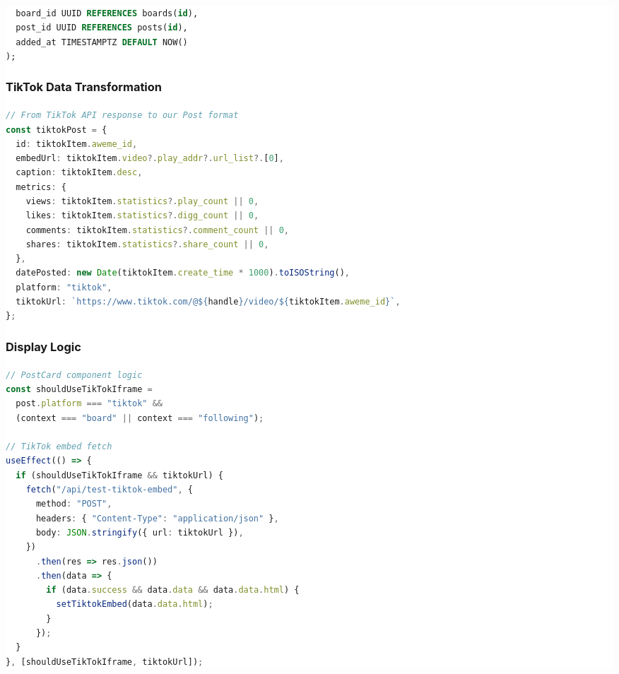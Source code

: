```sql
  board_id UUID REFERENCES boards(id),
  post_id UUID REFERENCES posts(id),
  added_at TIMESTAMPTZ DEFAULT NOW()
);
```

### TikTok Data Transformation

```typescript
// From TikTok API response to our Post format
const tiktokPost = {
  id: tiktokItem.aweme_id,
  embedUrl: tiktokItem.video?.play_addr?.url_list?.[0],
  caption: tiktokItem.desc,
  metrics: {
    views: tiktokItem.statistics?.play_count || 0,
    likes: tiktokItem.statistics?.digg_count || 0,
    comments: tiktokItem.statistics?.comment_count || 0,
    shares: tiktokItem.statistics?.share_count || 0,
  },
  datePosted: new Date(tiktokItem.create_time * 1000).toISOString(),
  platform: "tiktok",
  tiktokUrl: `https://www.tiktok.com/@${handle}/video/${tiktokItem.aweme_id}`,
};
```

### Display Logic

```typescript
// PostCard component logic
const shouldUseTikTokIframe =
  post.platform === "tiktok" &&
  (context === "board" || context === "following");

// TikTok embed fetch
useEffect(() => {
  if (shouldUseTikTokIframe && tiktokUrl) {
    fetch("/api/test-tiktok-embed", {
      method: "POST",
      headers: { "Content-Type": "application/json" },
      body: JSON.stringify({ url: tiktokUrl }),
    })
      .then(res => res.json())
      .then(data => {
        if (data.success && data.data && data.data.html) {
          setTiktokEmbed(data.data.html);
        }
      });
  }
}, [shouldUseTikTokIframe, tiktokUrl]);
```
